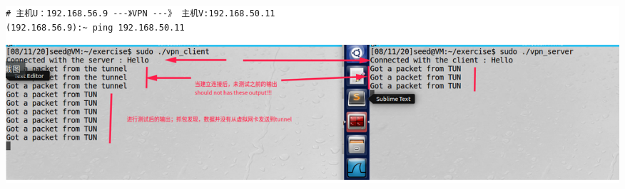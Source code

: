 ```shell
# 主机U：192.168.56.9 ---》VPN ---》 主机V:192.168.50.11
(192.168.56.9):~ ping 192.168.50.11
```

![测试](vpn.assets/测试.png)